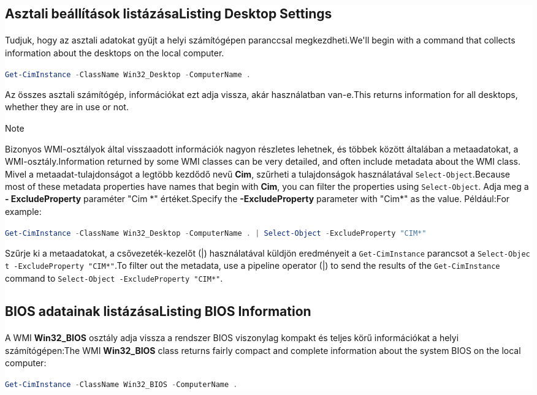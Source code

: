 ## <a name="listing-desktop-settings"></a><span data-ttu-id="50a2f-112">Asztali beállítások listázása</span><span class="sxs-lookup"><span data-stu-id="50a2f-112">Listing Desktop Settings</span></span>

<span data-ttu-id="50a2f-113">Tudjuk, hogy az asztali adatokat gyűjt a helyi számítógépen paranccsal megkezdheti.</span><span class="sxs-lookup"><span data-stu-id="50a2f-113">We'll begin with a command that collects information about the desktops on the local computer.</span></span>

```powershell
Get-CimInstance -ClassName Win32_Desktop -ComputerName .
```

<span data-ttu-id="50a2f-114">Az összes asztali számítógép, információkat ezt adja vissza, akár használatban van-e.</span><span class="sxs-lookup"><span data-stu-id="50a2f-114">This returns information for all desktops, whether they are in use or not.</span></span>

> [!NOTE]
> <span data-ttu-id="50a2f-115">Bizonyos WMI-osztályok által visszaadott információk nagyon részletes lehetnek, és többek között általában a metaadatokat, a WMI-osztály.</span><span class="sxs-lookup"><span data-stu-id="50a2f-115">Information returned by some WMI classes can be very detailed, and often include metadata about the WMI class.</span></span>
<span data-ttu-id="50a2f-116">Mivel a metaadat-tulajdonságot a legtöbb kezdődő nevű **Cim**, szűrheti a tulajdonságok használatával `Select-Object`.</span><span class="sxs-lookup"><span data-stu-id="50a2f-116">Because most of these metadata properties have names that begin with **Cim**, you can filter the properties using `Select-Object`.</span></span>
<span data-ttu-id="50a2f-117">Adja meg a **- ExcludeProperty** paraméter "Cim \*" értéket.</span><span class="sxs-lookup"><span data-stu-id="50a2f-117">Specify the **-ExcludeProperty** parameter with "Cim\*" as the value.</span></span>
<span data-ttu-id="50a2f-118">Például:</span><span class="sxs-lookup"><span data-stu-id="50a2f-118">For example:</span></span>

```powershell
Get-CimInstance -ClassName Win32_Desktop -ComputerName . | Select-Object -ExcludeProperty "CIM*"
```

<span data-ttu-id="50a2f-119">Szűrje ki a metaadatokat, a csővezeték-kezelőt (|) használatával küldjön eredményeit a `Get-CimInstance` parancsot a `Select-Object -ExcludeProperty "CIM*"`.</span><span class="sxs-lookup"><span data-stu-id="50a2f-119">To filter out the metadata, use a pipeline operator (|) to send the results of the `Get-CimInstance` command to `Select-Object -ExcludeProperty "CIM*"`.</span></span>

## <a name="listing-bios-information"></a><span data-ttu-id="50a2f-120">BIOS adatainak listázása</span><span class="sxs-lookup"><span data-stu-id="50a2f-120">Listing BIOS Information</span></span>

<span data-ttu-id="50a2f-121">A WMI **Win32_BIOS** osztály adja vissza a rendszer BIOS viszonylag kompakt és teljes körű információkat a helyi számítógépen:</span><span class="sxs-lookup"><span data-stu-id="50a2f-121">The WMI **Win32_BIOS** class returns fairly compact and complete information about the system BIOS on the local computer:</span></span>

```powershell
Get-CimInstance -ClassName Win32_BIOS -ComputerName .
```
